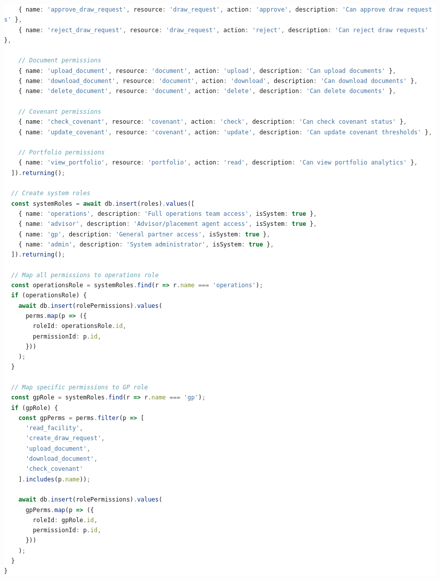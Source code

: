 ```typescript
    { name: 'approve_draw_request', resource: 'draw_request', action: 'approve', description: 'Can approve draw requests' },
    { name: 'reject_draw_request', resource: 'draw_request', action: 'reject', description: 'Can reject draw requests' },
    
    // Document permissions
    { name: 'upload_document', resource: 'document', action: 'upload', description: 'Can upload documents' },
    { name: 'download_document', resource: 'document', action: 'download', description: 'Can download documents' },
    { name: 'delete_document', resource: 'document', action: 'delete', description: 'Can delete documents' },
    
    // Covenant permissions
    { name: 'check_covenant', resource: 'covenant', action: 'check', description: 'Can check covenant status' },
    { name: 'update_covenant', resource: 'covenant', action: 'update', description: 'Can update covenant thresholds' },
    
    // Portfolio permissions
    { name: 'view_portfolio', resource: 'portfolio', action: 'read', description: 'Can view portfolio analytics' },
  ]).returning();
  
  // Create system roles
  const systemRoles = await db.insert(roles).values([
    { name: 'operations', description: 'Full operations team access', isSystem: true },
    { name: 'advisor', description: 'Advisor/placement agent access', isSystem: true },
    { name: 'gp', description: 'General partner access', isSystem: true },
    { name: 'admin', description: 'System administrator', isSystem: true },
  ]).returning();
  
  // Map all permissions to operations role
  const operationsRole = systemRoles.find(r => r.name === 'operations');
  if (operationsRole) {
    await db.insert(rolePermissions).values(
      perms.map(p => ({
        roleId: operationsRole.id,
        permissionId: p.id,
      }))
    );
  }
  
  // Map specific permissions to GP role
  const gpRole = systemRoles.find(r => r.name === 'gp');
  if (gpRole) {
    const gpPerms = perms.filter(p => [
      'read_facility',
      'create_draw_request',
      'upload_document',
      'download_document',
      'check_covenant'
    ].includes(p.name));
    
    await db.insert(rolePermissions).values(
      gpPerms.map(p => ({
        roleId: gpRole.id,
        permissionId: p.id,
      }))
    );
  }
}
```